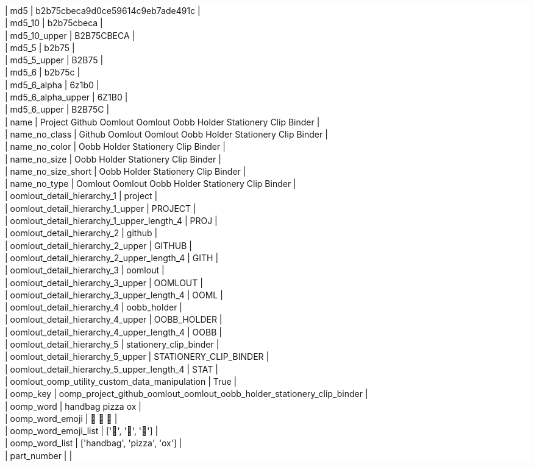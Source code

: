 | md5 | b2b75cbeca9d0ce59614c9eb7ade491c |  
| md5_10 | b2b75cbeca |  
| md5_10_upper | B2B75CBECA |  
| md5_5 | b2b75 |  
| md5_5_upper | B2B75 |  
| md5_6 | b2b75c |  
| md5_6_alpha | 6z1b0 |  
| md5_6_alpha_upper | 6Z1B0 |  
| md5_6_upper | B2B75C |  
| name | Project Github Oomlout Oomlout Oobb Holder Stationery Clip Binder |  
| name_no_class | Github Oomlout Oomlout Oobb Holder Stationery Clip Binder |  
| name_no_color | Oobb Holder Stationery Clip Binder |  
| name_no_size | Oobb Holder Stationery Clip Binder |  
| name_no_size_short | Oobb Holder Stationery Clip Binder |  
| name_no_type | Oomlout Oomlout Oobb Holder Stationery Clip Binder |  
| oomlout_detail_hierarchy_1 | project |  
| oomlout_detail_hierarchy_1_upper | PROJECT |  
| oomlout_detail_hierarchy_1_upper_length_4 | PROJ |  
| oomlout_detail_hierarchy_2 | github |  
| oomlout_detail_hierarchy_2_upper | GITHUB |  
| oomlout_detail_hierarchy_2_upper_length_4 | GITH |  
| oomlout_detail_hierarchy_3 | oomlout |  
| oomlout_detail_hierarchy_3_upper | OOMLOUT |  
| oomlout_detail_hierarchy_3_upper_length_4 | OOML |  
| oomlout_detail_hierarchy_4 | oobb_holder |  
| oomlout_detail_hierarchy_4_upper | OOBB_HOLDER |  
| oomlout_detail_hierarchy_4_upper_length_4 | OOBB |  
| oomlout_detail_hierarchy_5 | stationery_clip_binder |  
| oomlout_detail_hierarchy_5_upper | STATIONERY_CLIP_BINDER |  
| oomlout_detail_hierarchy_5_upper_length_4 | STAT |  
| oomlout_oomp_utility_custom_data_manipulation | True |  
| oomp_key | oomp_project_github_oomlout_oomlout_oobb_holder_stationery_clip_binder |  
| oomp_word | handbag pizza ox |  
| oomp_word_emoji | :handbag: :pizza: :ox: |  
| oomp_word_emoji_list | [':handbag:', ':pizza:', ':ox:'] |  
| oomp_word_list | ['handbag', 'pizza', 'ox'] |  
| part_number |  |  